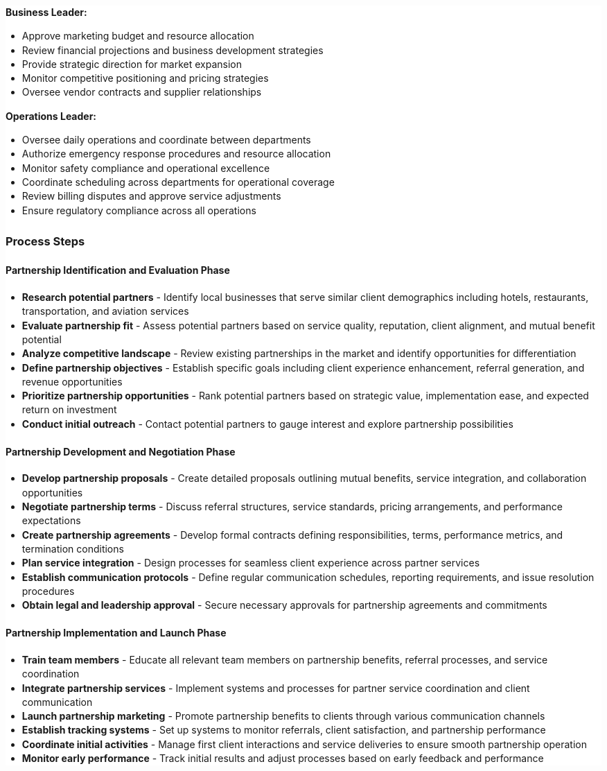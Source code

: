 **Business Leader:**

- Approve marketing budget and resource allocation
- Review financial projections and business development strategies
- Provide strategic direction for market expansion
- Monitor competitive positioning and pricing strategies
- Oversee vendor contracts and supplier relationships

**Operations Leader:**

- Oversee daily operations and coordinate between departments
- Authorize emergency response procedures and resource allocation
- Monitor safety compliance and operational excellence
- Coordinate scheduling across departments for operational coverage
- Review billing disputes and approve service adjustments
- Ensure regulatory compliance across all operations
### Process Steps

#### Partnership Identification and Evaluation Phase

- **Research potential partners** - Identify local businesses that serve similar client demographics including hotels, restaurants, transportation, and aviation services
- **Evaluate partnership fit** - Assess potential partners based on service quality, reputation, client alignment, and mutual benefit potential
- **Analyze competitive landscape** - Review existing partnerships in the market and identify opportunities for differentiation
- **Define partnership objectives** - Establish specific goals including client experience enhancement, referral generation, and revenue opportunities
- **Prioritize partnership opportunities** - Rank potential partners based on strategic value, implementation ease, and expected return on investment
- **Conduct initial outreach** - Contact potential partners to gauge interest and explore partnership possibilities

#### Partnership Development and Negotiation Phase

- **Develop partnership proposals** - Create detailed proposals outlining mutual benefits, service integration, and collaboration opportunities
- **Negotiate partnership terms** - Discuss referral structures, service standards, pricing arrangements, and performance expectations
- **Create partnership agreements** - Develop formal contracts defining responsibilities, terms, performance metrics, and termination conditions
- **Plan service integration** - Design processes for seamless client experience across partner services
- **Establish communication protocols** - Define regular communication schedules, reporting requirements, and issue resolution procedures
- **Obtain legal and leadership approval** - Secure necessary approvals for partnership agreements and commitments

#### Partnership Implementation and Launch Phase

- **Train team members** - Educate all relevant team members on partnership benefits, referral processes, and service coordination
- **Integrate partnership services** - Implement systems and processes for partner service coordination and client communication
- **Launch partnership marketing** - Promote partnership benefits to clients through various communication channels
- **Establish tracking systems** - Set up systems to monitor referrals, client satisfaction, and partnership performance
- **Coordinate initial activities** - Manage first client interactions and service deliveries to ensure smooth partnership operation
- **Monitor early performance** - Track initial results and adjust processes based on early feedback and performance
